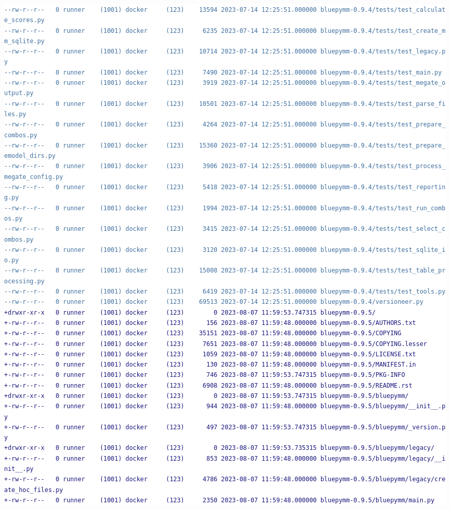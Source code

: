 ```diff
--rw-r--r--   0 runner    (1001) docker     (123)    13594 2023-07-14 12:25:51.000000 bluepymm-0.9.4/tests/test_calculate_scores.py
--rw-r--r--   0 runner    (1001) docker     (123)     6235 2023-07-14 12:25:51.000000 bluepymm-0.9.4/tests/test_create_mm_sqlite.py
--rw-r--r--   0 runner    (1001) docker     (123)    10714 2023-07-14 12:25:51.000000 bluepymm-0.9.4/tests/test_legacy.py
--rw-r--r--   0 runner    (1001) docker     (123)     7490 2023-07-14 12:25:51.000000 bluepymm-0.9.4/tests/test_main.py
--rw-r--r--   0 runner    (1001) docker     (123)     3919 2023-07-14 12:25:51.000000 bluepymm-0.9.4/tests/test_megate_output.py
--rw-r--r--   0 runner    (1001) docker     (123)    10501 2023-07-14 12:25:51.000000 bluepymm-0.9.4/tests/test_parse_files.py
--rw-r--r--   0 runner    (1001) docker     (123)     4264 2023-07-14 12:25:51.000000 bluepymm-0.9.4/tests/test_prepare_combos.py
--rw-r--r--   0 runner    (1001) docker     (123)    15360 2023-07-14 12:25:51.000000 bluepymm-0.9.4/tests/test_prepare_emodel_dirs.py
--rw-r--r--   0 runner    (1001) docker     (123)     3906 2023-07-14 12:25:51.000000 bluepymm-0.9.4/tests/test_process_megate_config.py
--rw-r--r--   0 runner    (1001) docker     (123)     5418 2023-07-14 12:25:51.000000 bluepymm-0.9.4/tests/test_reporting.py
--rw-r--r--   0 runner    (1001) docker     (123)     1994 2023-07-14 12:25:51.000000 bluepymm-0.9.4/tests/test_run_combos.py
--rw-r--r--   0 runner    (1001) docker     (123)     3415 2023-07-14 12:25:51.000000 bluepymm-0.9.4/tests/test_select_combos.py
--rw-r--r--   0 runner    (1001) docker     (123)     3120 2023-07-14 12:25:51.000000 bluepymm-0.9.4/tests/test_sqlite_io.py
--rw-r--r--   0 runner    (1001) docker     (123)    15008 2023-07-14 12:25:51.000000 bluepymm-0.9.4/tests/test_table_processing.py
--rw-r--r--   0 runner    (1001) docker     (123)     6419 2023-07-14 12:25:51.000000 bluepymm-0.9.4/tests/test_tools.py
--rw-r--r--   0 runner    (1001) docker     (123)    69513 2023-07-14 12:25:51.000000 bluepymm-0.9.4/versioneer.py
+drwxr-xr-x   0 runner    (1001) docker     (123)        0 2023-08-07 11:59:53.747315 bluepymm-0.9.5/
+-rw-r--r--   0 runner    (1001) docker     (123)      156 2023-08-07 11:59:48.000000 bluepymm-0.9.5/AUTHORS.txt
+-rw-r--r--   0 runner    (1001) docker     (123)    35151 2023-08-07 11:59:48.000000 bluepymm-0.9.5/COPYING
+-rw-r--r--   0 runner    (1001) docker     (123)     7651 2023-08-07 11:59:48.000000 bluepymm-0.9.5/COPYING.lesser
+-rw-r--r--   0 runner    (1001) docker     (123)     1059 2023-08-07 11:59:48.000000 bluepymm-0.9.5/LICENSE.txt
+-rw-r--r--   0 runner    (1001) docker     (123)      130 2023-08-07 11:59:48.000000 bluepymm-0.9.5/MANIFEST.in
+-rw-r--r--   0 runner    (1001) docker     (123)      746 2023-08-07 11:59:53.747315 bluepymm-0.9.5/PKG-INFO
+-rw-r--r--   0 runner    (1001) docker     (123)     6908 2023-08-07 11:59:48.000000 bluepymm-0.9.5/README.rst
+drwxr-xr-x   0 runner    (1001) docker     (123)        0 2023-08-07 11:59:53.747315 bluepymm-0.9.5/bluepymm/
+-rw-r--r--   0 runner    (1001) docker     (123)      944 2023-08-07 11:59:48.000000 bluepymm-0.9.5/bluepymm/__init__.py
+-rw-r--r--   0 runner    (1001) docker     (123)      497 2023-08-07 11:59:53.747315 bluepymm-0.9.5/bluepymm/_version.py
+drwxr-xr-x   0 runner    (1001) docker     (123)        0 2023-08-07 11:59:53.735315 bluepymm-0.9.5/bluepymm/legacy/
+-rw-r--r--   0 runner    (1001) docker     (123)      853 2023-08-07 11:59:48.000000 bluepymm-0.9.5/bluepymm/legacy/__init__.py
+-rw-r--r--   0 runner    (1001) docker     (123)     4786 2023-08-07 11:59:48.000000 bluepymm-0.9.5/bluepymm/legacy/create_hoc_files.py
+-rw-r--r--   0 runner    (1001) docker     (123)     2350 2023-08-07 11:59:48.000000 bluepymm-0.9.5/bluepymm/main.py
```
